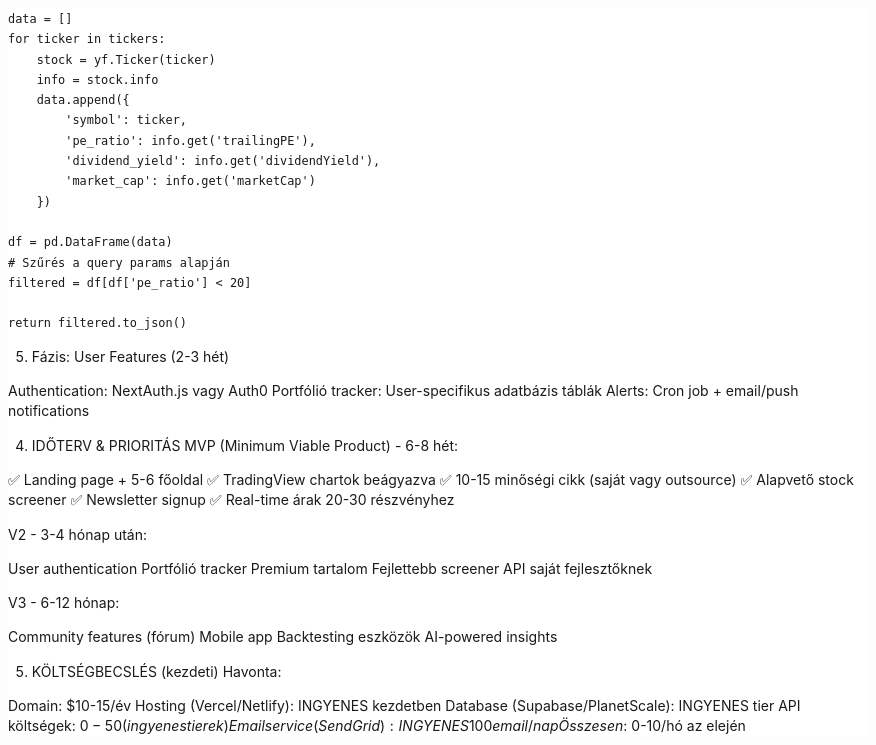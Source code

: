     data = []
    for ticker in tickers:
        stock = yf.Ticker(ticker)
        info = stock.info
        data.append({
            'symbol': ticker,
            'pe_ratio': info.get('trailingPE'),
            'dividend_yield': info.get('dividendYield'),
            'market_cap': info.get('marketCap')
        })
    
    df = pd.DataFrame(data)
    # Szűrés a query params alapján
    filtered = df[df['pe_ratio'] < 20]
    
    return filtered.to_json()
5. Fázis: User Features (2-3 hét)

Authentication: NextAuth.js vagy Auth0
Portfólió tracker: User-specifikus adatbázis táblák
Alerts: Cron job + email/push notifications

4. IDŐTERV & PRIORITÁS
MVP (Minimum Viable Product) - 6-8 hét:

✅ Landing page + 5-6 főoldal
✅ TradingView chartok beágyazva
✅ 10-15 minőségi cikk (saját vagy outsource)
✅ Alapvető stock screener
✅ Newsletter signup
✅ Real-time árak 20-30 részvényhez

V2 - 3-4 hónap után:

User authentication
Portfólió tracker
Premium tartalom
Fejlettebb screener
API saját fejlesztőknek

V3 - 6-12 hónap:

Community features (fórum)
Mobile app
Backtesting eszközök
AI-powered insights

5. KÖLTSÉGBECSLÉS (kezdeti)
Havonta:

Domain: $10-15/év
Hosting (Vercel/Netlify): INGYENES kezdetben
Database (Supabase/PlanetScale): INGYENES tier
API költségek: $0-50 (ingyenes tierek)
Email service (SendGrid): INGYENES 100 email/nap
Összesen: ~$0-10/hó az elején
